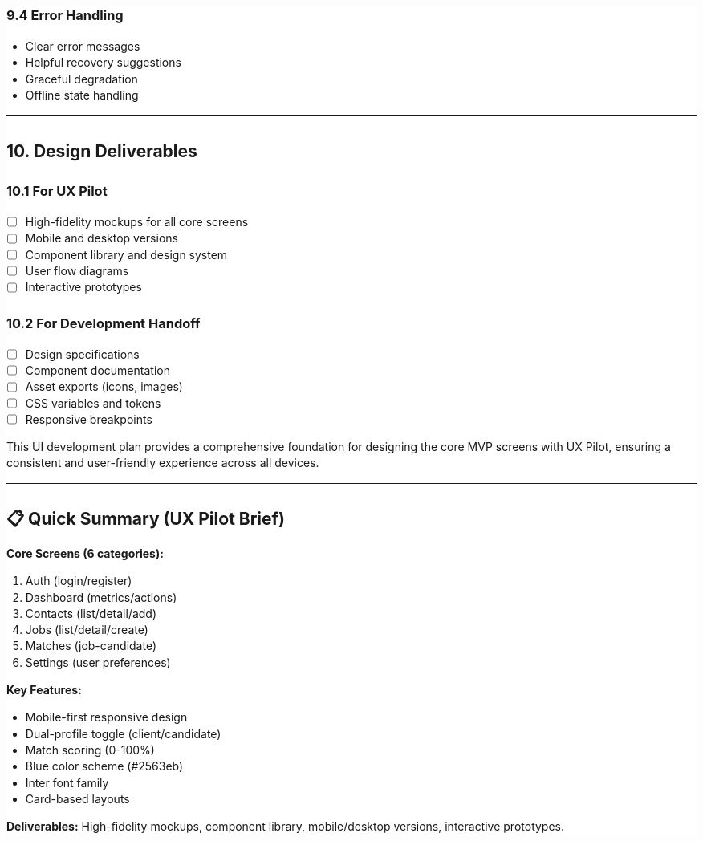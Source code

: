 ### 9.4 Error Handling

- Clear error messages
- Helpful recovery suggestions
- Graceful degradation
- Offline state handling

---

## 10. Design Deliverables

### 10.1 For UX Pilot

- [ ] High-fidelity mockups for all core screens
- [ ] Mobile and desktop versions
- [ ] Component library and design system
- [ ] User flow diagrams
- [ ] Interactive prototypes

### 10.2 For Development Handoff

- [ ] Design specifications
- [ ] Component documentation
- [ ] Asset exports (icons, images)
- [ ] CSS variables and tokens
- [ ] Responsive breakpoints

This UI development plan provides a comprehensive foundation for designing the core MVP screens with UX Pilot, ensuring a consistent and user-friendly experience across all devices.

---

## 📋 Quick Summary (UX Pilot Brief)

**Core Screens (6 categories):**

1. Auth (login/register)
2. Dashboard (metrics/actions)
3. Contacts (list/detail/add)
4. Jobs (list/detail/create)
5. Matches (job-candidate)
6. Settings (user preferences)

**Key Features:**

- Mobile-first responsive design
- Dual-profile toggle (client/candidate)
- Match scoring (0-100%)
- Blue color scheme (#2563eb)
- Inter font family
- Card-based layouts

**Deliverables:** High-fidelity mockups, component library, mobile/desktop versions, interactive prototypes.
